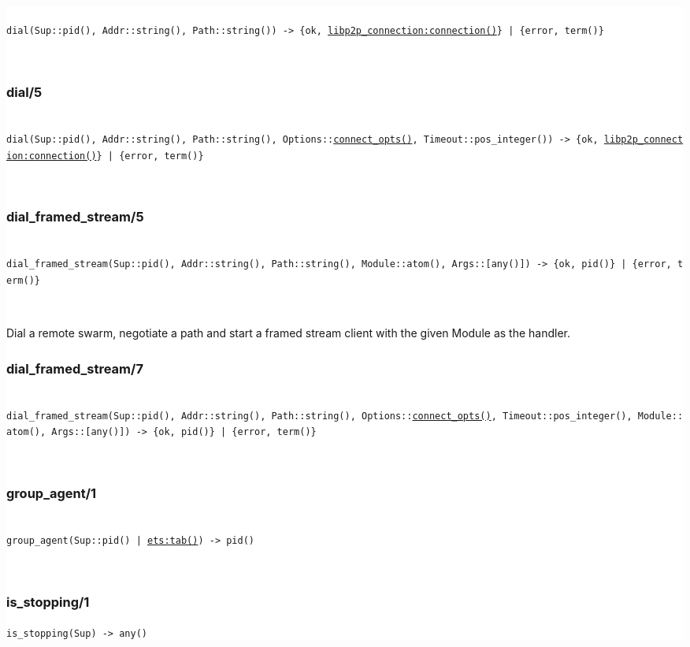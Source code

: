 <pre><code>
dial(Sup::pid(), Addr::string(), Path::string()) -&gt; {ok, <a href="libp2p_connection.md#type-connection">libp2p_connection:connection()</a>} | {error, term()}
</code></pre>
<br />

<a name="dial-5"></a>

### dial/5 ###

<pre><code>
dial(Sup::pid(), Addr::string(), Path::string(), Options::<a href="#type-connect_opts">connect_opts()</a>, Timeout::pos_integer()) -&gt; {ok, <a href="libp2p_connection.md#type-connection">libp2p_connection:connection()</a>} | {error, term()}
</code></pre>
<br />

<a name="dial_framed_stream-5"></a>

### dial_framed_stream/5 ###

<pre><code>
dial_framed_stream(Sup::pid(), Addr::string(), Path::string(), Module::atom(), Args::[any()]) -&gt; {ok, pid()} | {error, term()}
</code></pre>
<br />

Dial a remote swarm, negotiate a path and start a framed
stream client with the given Module as the handler.

<a name="dial_framed_stream-7"></a>

### dial_framed_stream/7 ###

<pre><code>
dial_framed_stream(Sup::pid(), Addr::string(), Path::string(), Options::<a href="#type-connect_opts">connect_opts()</a>, Timeout::pos_integer(), Module::atom(), Args::[any()]) -&gt; {ok, pid()} | {error, term()}
</code></pre>
<br />

<a name="group_agent-1"></a>

### group_agent/1 ###

<pre><code>
group_agent(Sup::pid() | <a href="ets.md#type-tab">ets:tab()</a>) -&gt; pid()
</code></pre>
<br />

<a name="is_stopping-1"></a>

### is_stopping/1 ###

`is_stopping(Sup) -> any()`
